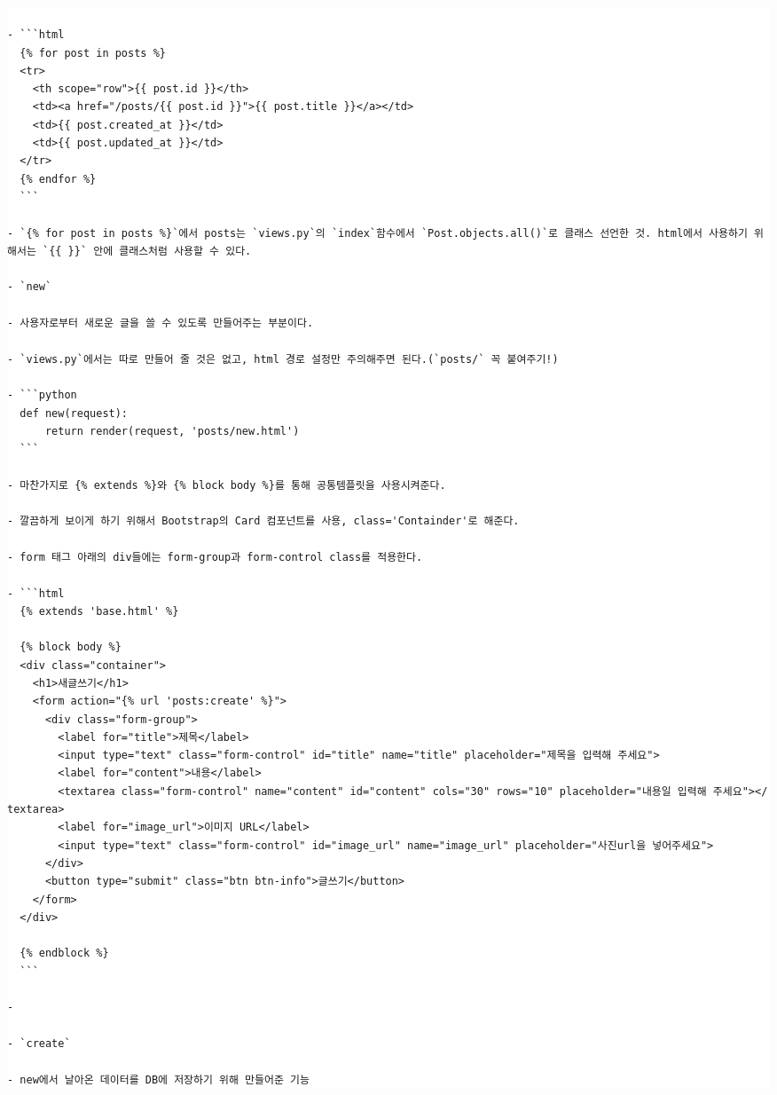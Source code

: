   ```

  - ```html
    {% for post in posts %}
    <tr>
      <th scope="row">{{ post.id }}</th>
      <td><a href="/posts/{{ post.id }}">{{ post.title }}</a></td>
      <td>{{ post.created_at }}</td>
      <td>{{ post.updated_at }}</td>
    </tr>
    {% endfor %}
    ```

  - `{% for post in posts %}`에서 posts는 `views.py`의 `index`함수에서 `Post.objects.all()`로 클래스 선언한 것. html에서 사용하기 위해서는 `{{ }}` 안에 클래스처럼 사용할 수 있다. 

- `new`

  - 사용자로부터 새로운 글을 쓸 수 있도록 만들어주는 부분이다.

  - `views.py`에서는 따로 만들어 줄 것은 없고, html 경로 설정만 주의해주면 된다.(`posts/` 꼭 붙여주기!)

  - ```python
    def new(request):
        return render(request, 'posts/new.html')
    ```
    
  - 마찬가지로 {% extends %}와 {% block body %}를 통해 공통템플릿을 사용시켜준다.

  - 깔끔하게 보이게 하기 위해서 Bootstrap의 Card 컴포넌트를 사용, class='Containder'로 해준다.

  - form 태그 아래의 div들에는 form-group과 form-control class를 적용한다.

  - ```html
    {% extends 'base.html' %}
    
    {% block body %}
    <div class="container">
      <h1>새글쓰기</h1>
      <form action="{% url 'posts:create' %}">
        <div class="form-group">
          <label for="title">제목</label>
          <input type="text" class="form-control" id="title" name="title" placeholder="제목을 입력해 주세요">
          <label for="content">내용</label>
          <textarea class="form-control" name="content" id="content" cols="30" rows="10" placeholder="내용일 입력해 주세요"></textarea>
          <label for="image_url">이미지 URL</label>
          <input type="text" class="form-control" id="image_url" name="image_url" placeholder="사진url을 넣어주세요">
        </div>
        <button type="submit" class="btn btn-info">글쓰기</button>
      </form>
    </div>
    
    {% endblock %}
    ```

  - 

- `create`

  - new에서 날아온 데이터를 DB에 저장하기 위해 만들어준 기능

  ```
